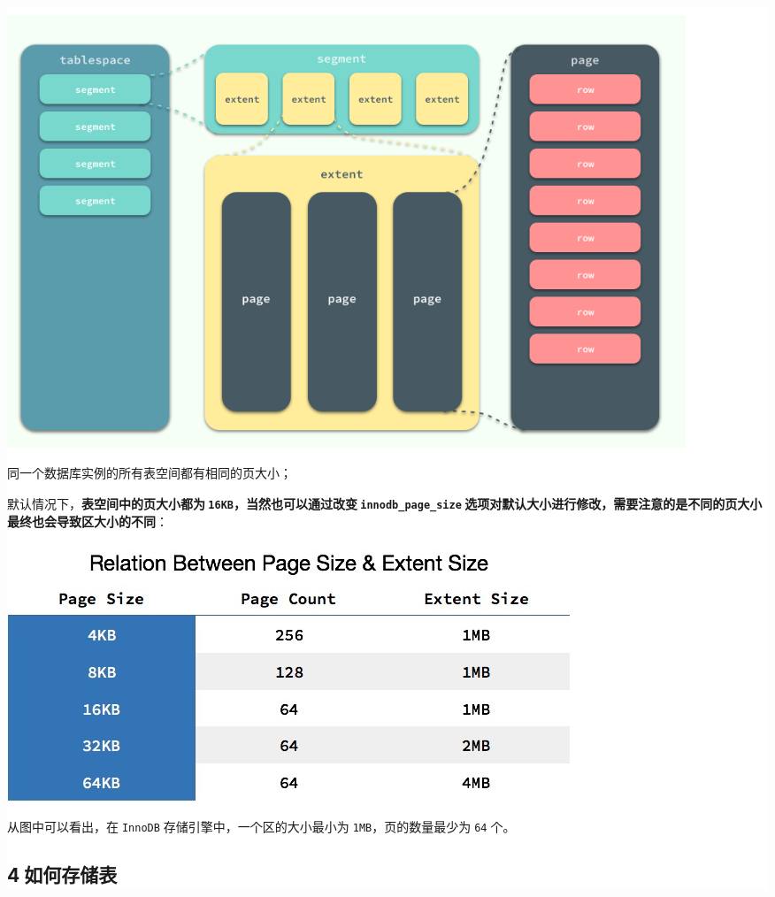 ![Alt Image Text](../images/ms1_4.png "Body image")

同一个数据库实例的所有表空间都有相同的页大小；

默认情况下，**表空间中的页大小都为 `16KB`，当然也可以通过改变 `innodb_page_size` 选项对默认大小进行修改，需要注意的是不同的页大小最终也会导致区大小的不同**：

![Alt Image Text](../images/ms1_5.png "Body image")

从图中可以看出，在 `InnoDB` 存储引擎中，一个区的大小最小为 `1MB`，页的数量最少为 `64` 个。

## **4 如何存储表**
